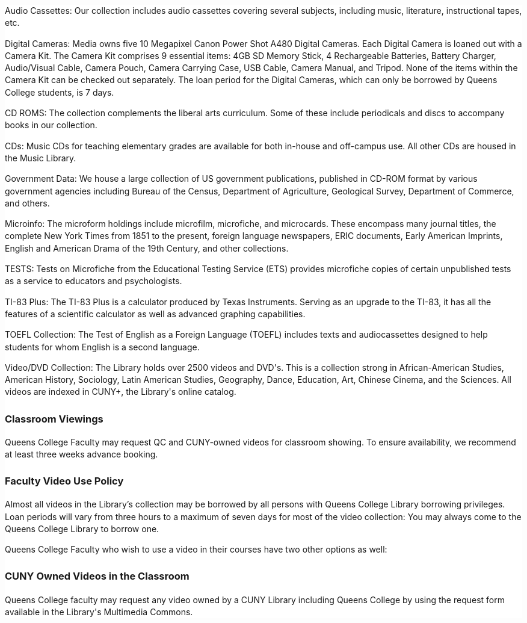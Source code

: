 Audio Cassettes: Our collection includes audio cassettes covering several subjects, including music, literature, instructional tapes, etc.

Digital Cameras: Media owns five 10 Megapixel Canon Power Shot A480 Digital Cameras. Each Digital Camera is loaned out with a Camera Kit. The Camera Kit comprises 9 essential items: 4GB SD Memory Stick, 4 Rechargeable Batteries, Battery Charger, Audio/Visual Cable, Camera Pouch, Camera Carrying Case, USB Cable, Camera Manual, and Tripod. None of the items within the Camera Kit can be checked out separately. The loan period for the Digital Cameras, which can only be borrowed by Queens College students, is 7 days.

CD ROMS: The collection complements the liberal arts curriculum. Some of these include periodicals and discs to accompany books in our collection.

CDs: Music CDs for teaching elementary grades are available for both in-house and off-campus use. All other CDs are housed in the Music Library.

Government Data: We house a large collection of US government publications, published in CD-ROM format by various government agencies including Bureau of the Census, Department of Agriculture, Geological Survey, Department of Commerce, and others.

Microinfo: The microform holdings include microfilm, microfiche, and microcards. These encompass many journal titles, the complete New York Times from 1851 to the present, foreign language newspapers, ERIC documents, Early American Imprints, English and American Drama of the 19th Century, and other collections.


TESTS: Tests on Microfiche from the Educational Testing Service (ETS) provides microfiche copies of certain unpublished tests as a service to educators and psychologists.

TI-83 Plus: The TI-83 Plus is a calculator produced by Texas Instruments. Serving as an upgrade to the TI-83, it has all the features of a scientific calculator as well as advanced graphing capabilities.

TOEFL Collection: The Test of English as a Foreign Language (TOEFL) includes texts and audiocassettes designed to help students for whom English is a second language.

Video/DVD Collection: The Library holds over 2500 videos and DVD's. This is a collection strong in African-American Studies, American History, Sociology, Latin American Studies, Geography, Dance, Education, Art, Chinese Cinema, and the Sciences. All videos are indexed in CUNY+, the Library's online catalog.

### Classroom Viewings

Queens College Faculty may request QC and CUNY-owned videos for classroom showing. To ensure availability, we recommend at least three weeks advance booking. 

### Faculty Video Use Policy

Almost all videos in the Library’s collection may be borrowed by all persons with Queens College Library borrowing privileges. Loan periods will vary from three hours to a maximum of seven days for most of the video collection: You may always come to the Queens College Library to borrow one.

Queens College Faculty who wish to use a video in their courses have two other options as well:

### CUNY Owned Videos in the Classroom

Queens College faculty may request any video owned by a CUNY Library including Queens College by using the request form available in the Library's Multimedia Commons.
